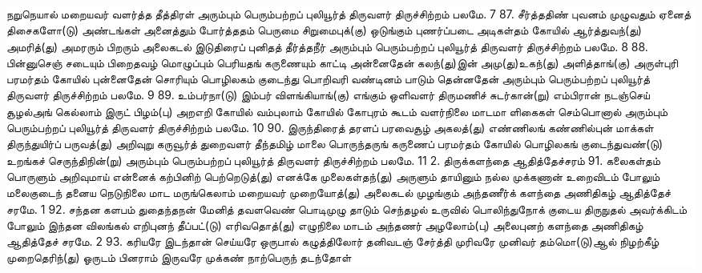 நறுநெயால் மறையவர் வளர்த்த
தீத்திரள் அரும்பும் பெரும்பற்றப் புலியூர்த்
திருவளர் திருச்சிற்றம் பலமே. 7
87.
சீர்த்ததிண் புவனம் முழுவதும் ஏனைத்
திசைகளோ(டு) அண்டங்கள் அனைத்தும்
போர்த்ததம் பெருமை சிறுமைபுக்(கு) ஒடுங்கும்
புணர்ப்படை அடிகள்தம் கோயில்
ஆர்த்துவந்(து) அமரித்(து) அமரரும் பிறரும்
அலைகடல் இடுதிரைப் புனிதத்
தீர்த்தநீர் அரும்பும் பெரும்பற்றப் புலியூர்த்
திருவளர் திருச்சிற்றம் பலமே. 8
88.
பின்னுசெஞ் சடையும் பிறைதவழ் மொழுப்பும்
பெரியதங் கருணையும் காட்டி
அன்னைதேன் கலந்(து)இன் அமு(து)உகந்(து) அளித்தாங்(கு)
அருள்புரி பரமர்தம் கோயில்
புன்னைதேன் சொரியும் பொழிலகம் குடைந்து
பொறிவரி வண்டினம் பாடும்
தென்னதேன் அரும்பும் பெரும்பற்றப் புலியூர்த்
திருவளர் திருச்சிற்றம் பலமே. 9
89.
உம்பர்நா(டு) இம்பர் விளங்கியாங்(கு) எங்கும்
ஒளிவளர் திருமணிச் சுடர்கான்(று)
எம்பிரான் நடஞ்செய் சூழல்அங் கெல்லாம்
இருட் பிழம்(பு) அறஎறி கோயில்
வம்புலாம் கோயில் கோபுரம் கூடம்
வளர்நிலை மாடமா ளிகைகள்
செம்பொனால் அரும்பும் பெரும்பற்றப் புலியூர்த்
திருவளர் திருச்சிற்றம் பலமே. 10
90.
இருந்திரைத் தரளப் பரவைசூழ் அகலத்(து)
எண்ணிலங் கண்ணில்புன் மாக்கள்
திருந்துயிர்ப் பருவத்(து) அறிவுறு கருவூர்த்
துறைவளர் தீந்தமிழ் மாலை
பொருந்தருங் கருணைப் பரமர்தம் கோயில்
பொழிலகங் குடைந்துவண்(டு) உறங்கச்
செருந்திநின்(று) அரும்பும் பெரும்பற்றப் புலியூர்த்
திருவளர் திருச்சிற்றம் பலமே. 11
2. திருக்களந்தை ஆதித்தேச்சரம்
91.
கலைகள்தம் பொருளும் அறிவுமாய் என்னைக்
கற்பினிற் பெற்றெடுத்(து) எனக்கே
முலைகள்தந்(து) அருளும் தாயினும் நல்ல
முக்கணான் உறைவிடம் போலும்
மலைகுடைந் தனைய நெடுநிலை மாட
மருங்கெலாம் மறையவர் முறையோத்(து)
அலைகடல் முழங்கும் அந்தணீர்க் களந்தை
அணிதிகழ் ஆதித்தேச் சரமே. 1
92.
சந்தன களபம் துதைந்தநன் மேனித்
தவளவெண் பொடிமுழு தாடும்
செந்தழல் உருவில் பொலிந்துநோக் குடைய
திருநுதல் அவர்க்கிடம் போலும்
இந்தன விலங்கல் எறிபுனந் தீப்பட்(டு)
எரிவதொத்(து) எழுநிலை மாடம்
அந்தணர் அழலோம்(பு) அலைபுனற் களந்தை
அணிதிகழ் ஆதித்தேச் சரமே. 2
93.
கரியரே இடந்தான் செய்யரே ஒருபால்
கழுத்திலோர் தனிவடஞ் சேர்த்தி
முரிவரே முனிவர் தம்மொ(டு)ஆல் நிழற்கீழ்
முறைதெரிந்(து) ஓருடம் பினராம்
இருவரே முக்கண் நாற்பெருந் தடந்தோள்